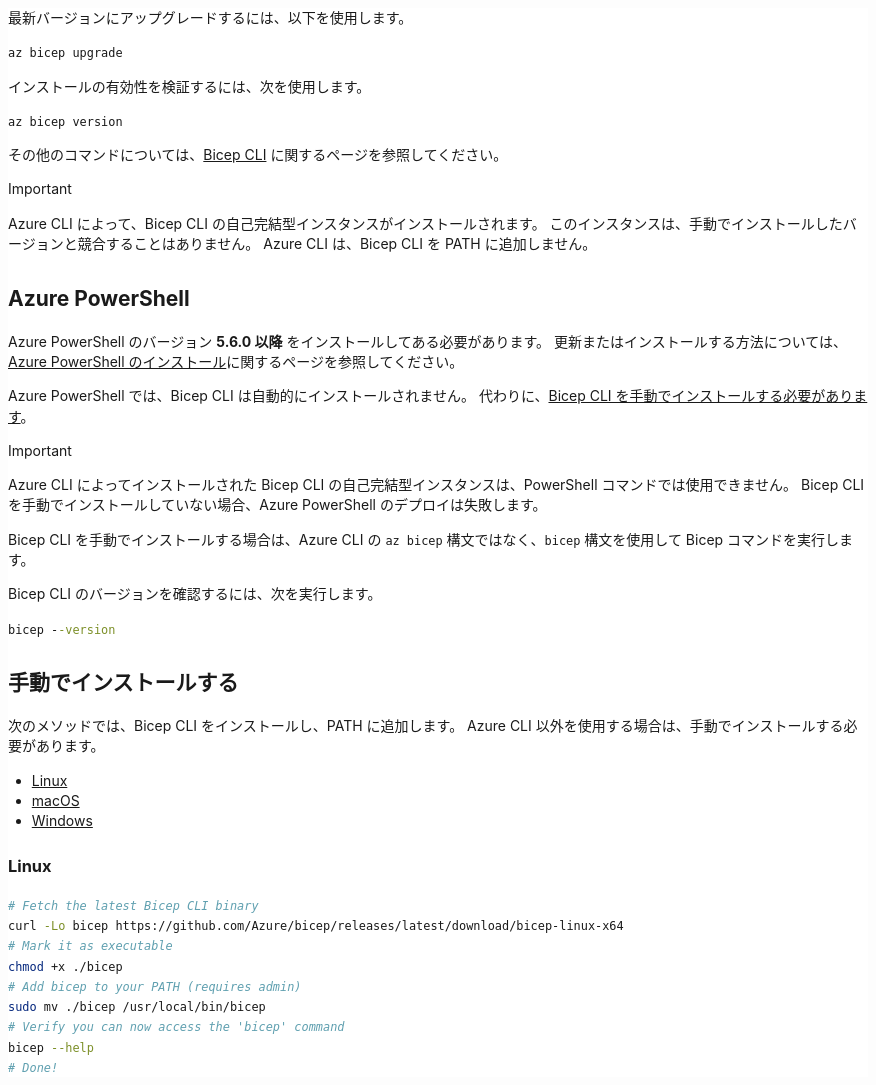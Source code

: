 最新バージョンにアップグレードするには、以下を使用します。

```azurecli
az bicep upgrade
```

インストールの有効性を検証するには、次を使用します。

```azurecli
az bicep version
```

その他のコマンドについては、[Bicep CLI](bicep-cli.md) に関するページを参照してください。

> [!IMPORTANT]
> Azure CLI によって、Bicep CLI の自己完結型インスタンスがインストールされます。 このインスタンスは、手動でインストールしたバージョンと競合することはありません。 Azure CLI は、Bicep CLI を PATH に追加しません。

## <a name="azure-powershell"></a>Azure PowerShell

Azure PowerShell のバージョン **5.6.0 以降** をインストールしてある必要があります。 更新またはインストールする方法については、[Azure PowerShell のインストール](/powershell/azure/install-az-ps)に関するページを参照してください。

Azure PowerShell では、Bicep CLI は自動的にインストールされません。 代わりに、[Bicep CLI を手動でインストールする必要があります](#install-manually)。

> [!IMPORTANT]
> Azure CLI によってインストールされた Bicep CLI の自己完結型インスタンスは、PowerShell コマンドでは使用できません。 Bicep CLI を手動でインストールしていない場合、Azure PowerShell のデプロイは失敗します。

Bicep CLI を手動でインストールする場合は、Azure CLI の `az bicep` 構文ではなく、`bicep` 構文を使用して Bicep コマンドを実行します。

Bicep CLI のバージョンを確認するには、次を実行します。

```cmd
bicep --version
```

## <a name="install-manually"></a>手動でインストールする

次のメソッドでは、Bicep CLI をインストールし、PATH に追加します。 Azure CLI 以外を使用する場合は、手動でインストールする必要があります。

- [Linux](#linux)
- [macOS](#macos)
- [Windows](#windows)

### <a name="linux"></a>Linux

```sh
# Fetch the latest Bicep CLI binary
curl -Lo bicep https://github.com/Azure/bicep/releases/latest/download/bicep-linux-x64
# Mark it as executable
chmod +x ./bicep
# Add bicep to your PATH (requires admin)
sudo mv ./bicep /usr/local/bin/bicep
# Verify you can now access the 'bicep' command
bicep --help
# Done!
```
